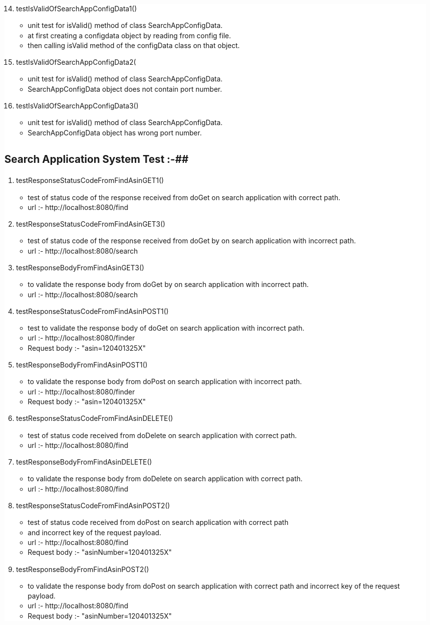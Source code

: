 14. testIsValidOfSearchAppConfigData1()
	* unit test for isValid() method of class SearchAppConfigData. 
	* at first creating a configdata object by reading from config file.
	* then calling isValid method of the configData class on that object.

15. testIsValidOfSearchAppConfigData2(
	* unit test for isValid() method of class SearchAppConfigData.    
	* SearchAppConfigData object does not contain port number.
    
16. testIsValidOfSearchAppConfigData3()
	* unit test for isValid() method of class SearchAppConfigData.
    * SearchAppConfigData object has wrong port number.



## Search Application System Test :-##

1. testResponseStatusCodeFromFindAsinGET1()
	* test of status code of the response received from doGet on search application with correct path.
	* url :- http://localhost:8080/find

2. testResponseStatusCodeFromFindAsinGET3()
	* test of status code of the response received from doGet by on search application with incorrect path.
	* url :- http://localhost:8080/search  

3. testResponseBodyFromFindAsinGET3()
	* to validate the response body from doGet by on search application with incorrect path.
	* url :- http://localhost:8080/search  

4. testResponseStatusCodeFromFindAsinPOST1()
	* test to validate the response body of doGet on search application with incorrect path.
	* url :- http://localhost:8080/finder
	* Request body :- "asin=120401325X"  

5. testResponseBodyFromFindAsinPOST1()
	* to validate the response body from doPost on search application with incorrect path.
	* url :- http://localhost:8080/finder 
	* Request body :- "asin=120401325X"  

6. testResponseStatusCodeFromFindAsinDELETE()
	* test of status code received from doDelete on search application with correct path.
	* url :- http://localhost:8080/find  

7. testResponseBodyFromFindAsinDELETE()
	* to validate the response body from doDelete on search application with correct path.
	* url :- http://localhost:8080/find  

8. testResponseStatusCodeFromFindAsinPOST2()
	* test of status code received from doPost on search application with correct path
    * and incorrect key of the request payload.
	* url :- http://localhost:8080/find
	* Request body :- "asinNumber=120401325X"   

9. testResponseBodyFromFindAsinPOST2()
	* to validate the response body from doPost on search application with correct path and incorrect key of the request payload.
	* url :- http://localhost:8080/find 
	* Request body :- "asinNumber=120401325X"  
